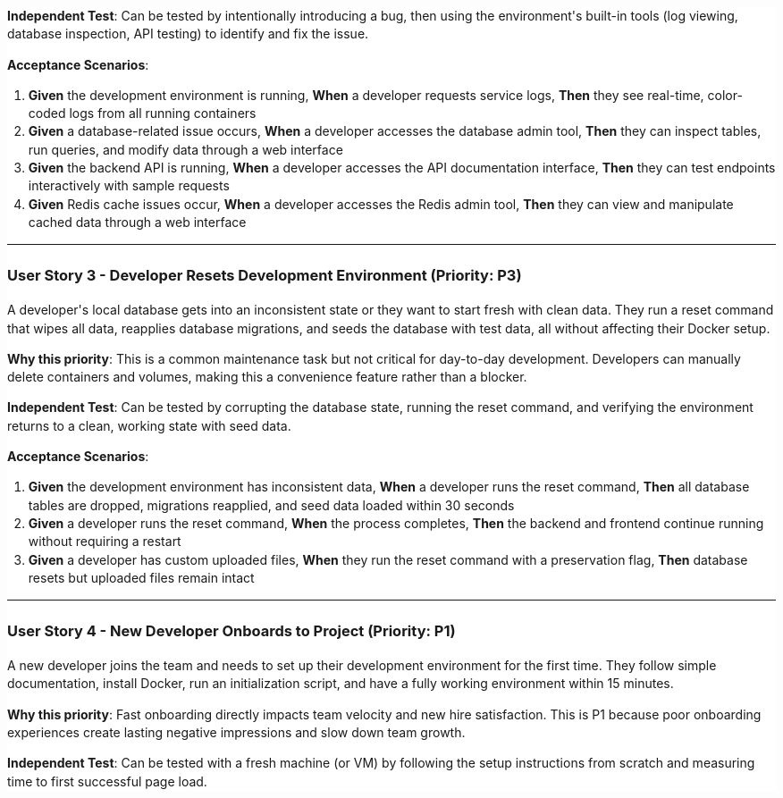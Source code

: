 **Independent Test**: Can be tested by intentionally introducing a bug, then using the environment's built-in tools (log viewing, database inspection, API testing) to identify and fix the issue.

**Acceptance Scenarios**:

1. **Given** the development environment is running, **When** a developer requests service logs, **Then** they see real-time, color-coded logs from all running containers
2. **Given** a database-related issue occurs, **When** a developer accesses the database admin tool, **Then** they can inspect tables, run queries, and modify data through a web interface
3. **Given** the backend API is running, **When** a developer accesses the API documentation interface, **Then** they can test endpoints interactively with sample requests
4. **Given** Redis cache issues occur, **When** a developer accesses the Redis admin tool, **Then** they can view and manipulate cached data through a web interface

---

### User Story 3 - Developer Resets Development Environment (Priority: P3)

A developer's local database gets into an inconsistent state or they want to start fresh with clean data. They run a reset command that wipes all data, reapplies database migrations, and seeds the database with test data, all without affecting their Docker setup.

**Why this priority**: This is a common maintenance task but not critical for day-to-day development. Developers can manually delete containers and volumes, making this a convenience feature rather than a blocker.

**Independent Test**: Can be tested by corrupting the database state, running the reset command, and verifying the environment returns to a clean, working state with seed data.

**Acceptance Scenarios**:

1. **Given** the development environment has inconsistent data, **When** a developer runs the reset command, **Then** all database tables are dropped, migrations reapplied, and seed data loaded within 30 seconds
2. **Given** a developer runs the reset command, **When** the process completes, **Then** the backend and frontend continue running without requiring a restart
3. **Given** a developer has custom uploaded files, **When** they run the reset command with a preservation flag, **Then** database resets but uploaded files remain intact

---

### User Story 4 - New Developer Onboards to Project (Priority: P1)

A new developer joins the team and needs to set up their development environment for the first time. They follow simple documentation, install Docker, run an initialization script, and have a fully working environment within 15 minutes.

**Why this priority**: Fast onboarding directly impacts team velocity and new hire satisfaction. This is P1 because poor onboarding experiences create lasting negative impressions and slow down team growth.

**Independent Test**: Can be tested with a fresh machine (or VM) by following the setup instructions from scratch and measuring time to first successful page load.
